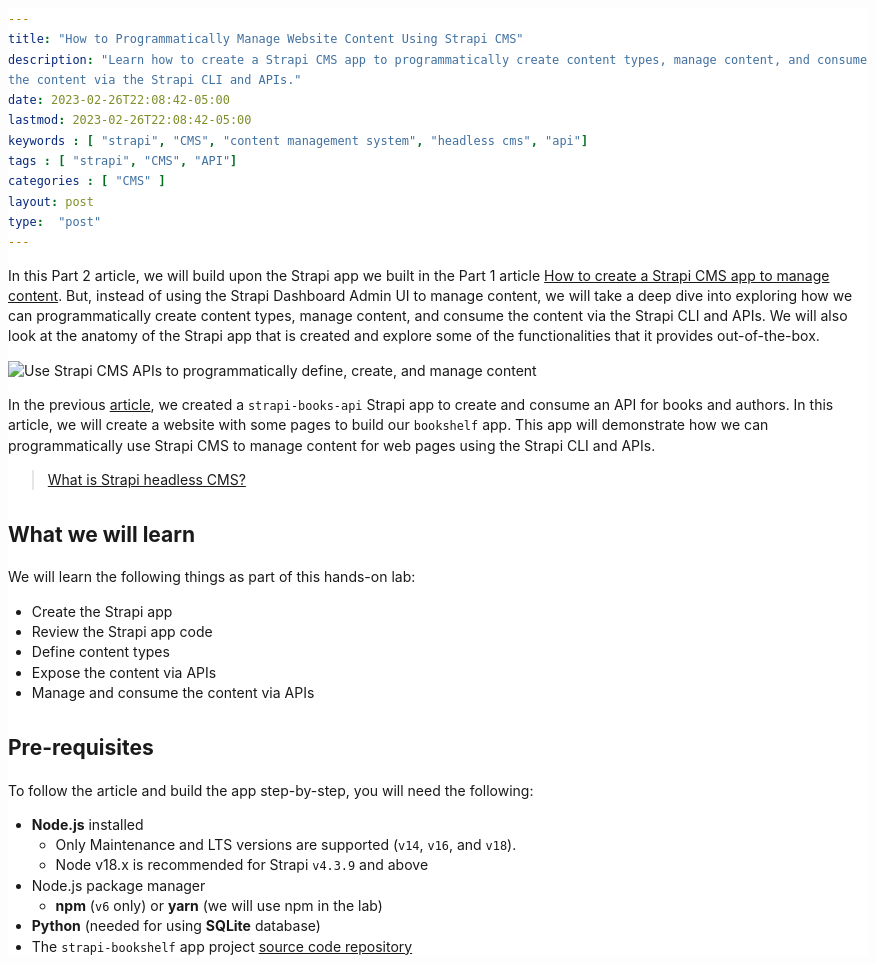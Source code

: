 ```yaml
---
title: "How to Programmatically Manage Website Content Using Strapi CMS"
description: "Learn how to create a Strapi CMS app to programmatically create content types, manage content, and consume the content via the Strapi CLI and APIs."
date: 2023-02-26T22:08:42-05:00
lastmod: 2023-02-26T22:08:42-05:00
keywords : [ "strapi", "CMS", "content management system", "headless cms", "api"]
tags : [ "strapi", "CMS", "API"]
categories : [ "CMS" ]
layout: post
type:  "post"
---
```


In this Part 2 article, we will build upon the Strapi app we built in the Part 1 article [How to create a Strapi CMS app to manage content](/posts/how-to-create-a-strapi-cms-app-to-manage-content/). But, instead of using the Strapi Dashboard Admin UI to manage content, we will take a deep dive into exploring how we can programmatically create content types, manage content, and consume the content via the Strapi CLI and APIs. We will also look at the anatomy of the Strapi app that is created and explore some of the functionalities that it provides out-of-the-box.


![Use Strapi CMS APIs to programmatically define, create, and manage content](https://user-images.githubusercontent.com/8188/220255147-26bc9aab-b7d9-42ee-bf6c-87b1db2fb346.png)

In the previous [article](/posts/how-to-create-a-strapi-cms-app-to-manage-content/), we created a `strapi-books-api` Strapi app to create and consume an API for books and authors. In this article, we will create a website with some pages to build our `bookshelf` app. This app will demonstrate how we can programmatically use Strapi CMS to manage content for web pages using the Strapi CLI and APIs.

>[What is Strapi headless CMS?](/glossary/what-is-strapi-headless-cms/)

## What we will learn

We will learn the following things as part of this hands-on lab:

- Create the Strapi app
- Review the Strapi app code
- Define content types
- Expose the content via APIs
- Manage and consume the content via APIs

## Pre-requisites

To follow the article and build the app step-by-step, you will need the following:

- **Node.js** installed
	- Only Maintenance and LTS versions are supported (`v14`, `v16`, and `v18`).
	- Node v18.x is recommended for Strapi `v4.3.9` and above
- Node.js package manager
	-  **npm** (`v6` only) or **yarn** (we will use npm in the lab)
- **Python** (needed for using **SQLite** database)
- The `strapi-bookshelf` app project [source code repository](https://github.com/rupakg/strapi-bookshelf)
